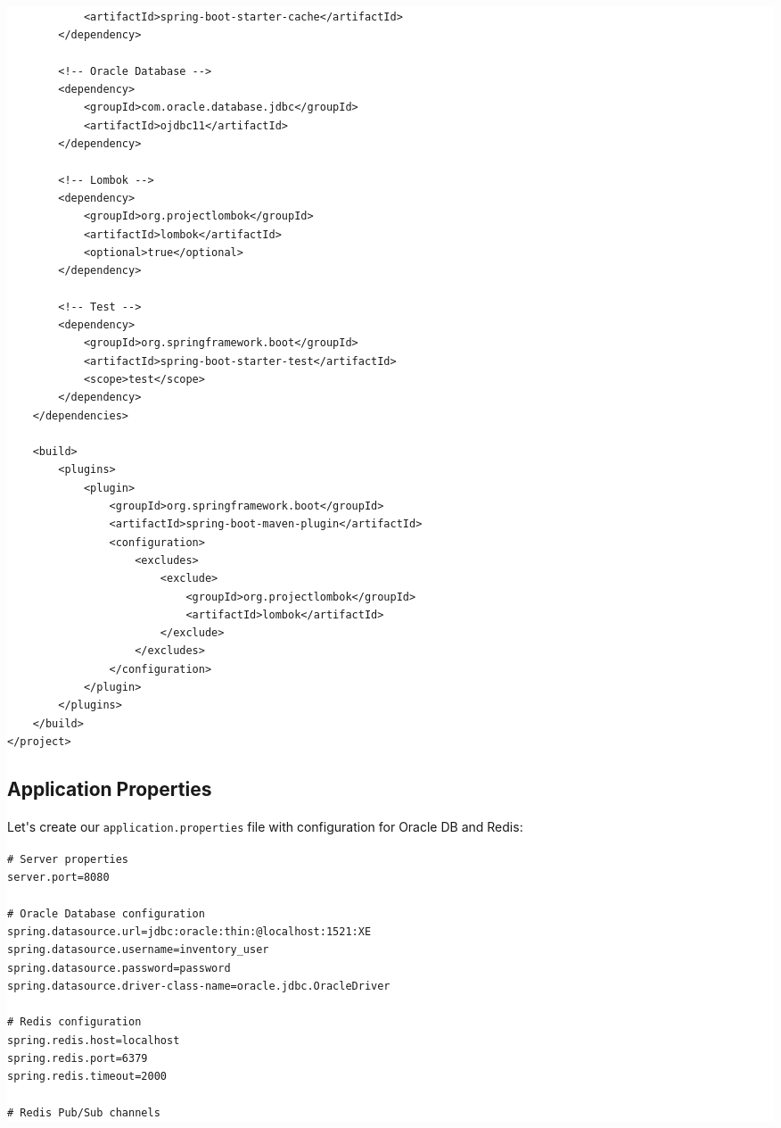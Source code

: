 ```
            <artifactId>spring-boot-starter-cache</artifactId>
        </dependency>
        
        <!-- Oracle Database -->
        <dependency>
            <groupId>com.oracle.database.jdbc</groupId>
            <artifactId>ojdbc11</artifactId>
        </dependency>
        
        <!-- Lombok -->
        <dependency>
            <groupId>org.projectlombok</groupId>
            <artifactId>lombok</artifactId>
            <optional>true</optional>
        </dependency>
        
        <!-- Test -->
        <dependency>
            <groupId>org.springframework.boot</groupId>
            <artifactId>spring-boot-starter-test</artifactId>
            <scope>test</scope>
        </dependency>
    </dependencies>
    
    <build>
        <plugins>
            <plugin>
                <groupId>org.springframework.boot</groupId>
                <artifactId>spring-boot-maven-plugin</artifactId>
                <configuration>
                    <excludes>
                        <exclude>
                            <groupId>org.projectlombok</groupId>
                            <artifactId>lombok</artifactId>
                        </exclude>
                    </excludes>
                </configuration>
            </plugin>
        </plugins>
    </build>
</project>
```

## Application Properties

Let's create our `application.properties` file with configuration for Oracle DB and Redis:

```properties
# Server properties
server.port=8080

# Oracle Database configuration
spring.datasource.url=jdbc:oracle:thin:@localhost:1521:XE
spring.datasource.username=inventory_user
spring.datasource.password=password
spring.datasource.driver-class-name=oracle.jdbc.OracleDriver

# Redis configuration
spring.redis.host=localhost
spring.redis.port=6379
spring.redis.timeout=2000

# Redis Pub/Sub channels
```